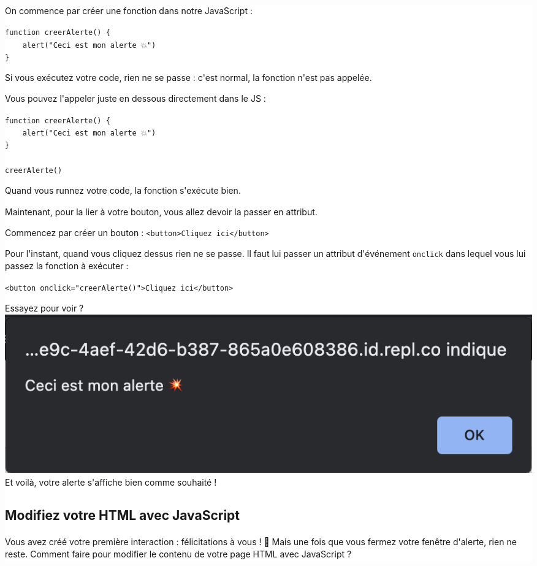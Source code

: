 On commence par créer une fonction dans notre JavaScript :
```
function creerAlerte() {
    alert("Ceci est mon alerte 💥")
}
```

Si vous exécutez votre code, rien ne se passe : c'est normal, la fonction n'est pas appelée. 

Vous pouvez l'appeler juste en dessous directement dans le JS : 
```
function creerAlerte() {
    alert("Ceci est mon alerte 💥")
}

creerAlerte()
```

Quand vous runnez votre code, la fonction s'exécute bien. 

Maintenant, pour la lier à votre bouton, vous allez devoir la passer en attribut.

Commencez par créer un bouton :
`<button>Cliquez ici</button>`

Pour l'instant, quand vous cliquez dessus rien ne se passe. 
Il faut lui passer un attribut d'événement `onclick` dans lequel vous lui passez la fonction à exécuter :
```
<button onclick="creerAlerte()">Cliquez ici</button>
```

Essayez pour voir ?
![L'alerte s'affiche bien'](./images/alert.png)
Et voilà, votre alerte s'affiche bien comme souhaité ! 

## Modifiez votre HTML avec JavaScript

Vous avez créé votre première interaction : félicitations à vous ! 🎉 Mais une fois que vous fermez votre fenêtre d'alerte, rien ne reste. Comment faire pour modifier le contenu de votre page HTML avec JavaScript ?
